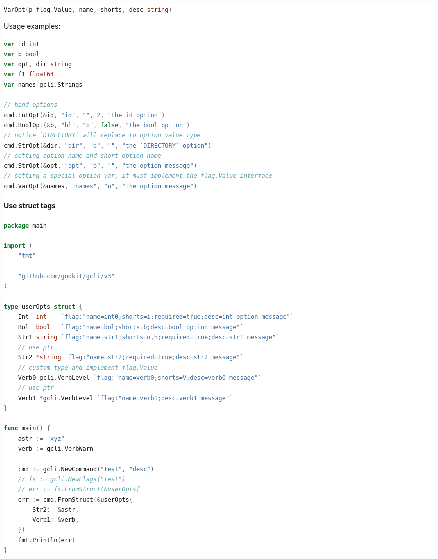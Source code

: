```go
VarOpt(p flag.Value, name, shorts, desc string)
```

Usage examples:

```go
var id int
var b bool
var opt, dir string
var f1 float64
var names gcli.Strings

// bind options
cmd.IntOpt(&id, "id", "", 2, "the id option")
cmd.BoolOpt(&b, "bl", "b", false, "the bool option")
// notice `DIRECTORY` will replace to option value type
cmd.StrOpt(&dir, "dir", "d", "", "the `DIRECTORY` option")
// setting option name and short-option name
cmd.StrOpt(&opt, "opt", "o", "", "the option message")
// setting a special option var, it must implement the flag.Value interface
cmd.VarOpt(&names, "names", "n", "the option message")
```

#### Use struct tags

```go
package main

import (
	"fmt"

	"github.com/gookit/gcli/v3"
)

type userOpts struct {
	Int  int    `flag:"name=int0;shorts=i;required=true;desc=int option message"`
	Bol  bool   `flag:"name=bol;shorts=b;desc=bool option message"`
	Str1 string `flag:"name=str1;shorts=o,h;required=true;desc=str1 message"`
	// use ptr
	Str2 *string `flag:"name=str2;required=true;desc=str2 message"`
	// custom type and implement flag.Value
	Verb0 gcli.VerbLevel `flag:"name=verb0;shorts=V;desc=verb0 message"`
	// use ptr
	Verb1 *gcli.VerbLevel `flag:"name=verb1;desc=verb1 message"`
}

func main() {
	astr := "xyz"
	verb := gcli.VerbWarn

	cmd := gcli.NewCommand("test", "desc")
	// fs := gcli.NewFlags("test")
	// err := fs.FromStruct(&userOpts{
	err := cmd.FromStruct(&userOpts{
		Str2:  &astr,
		Verb1: &verb,
	})
	fmt.Println(err)
}
```
